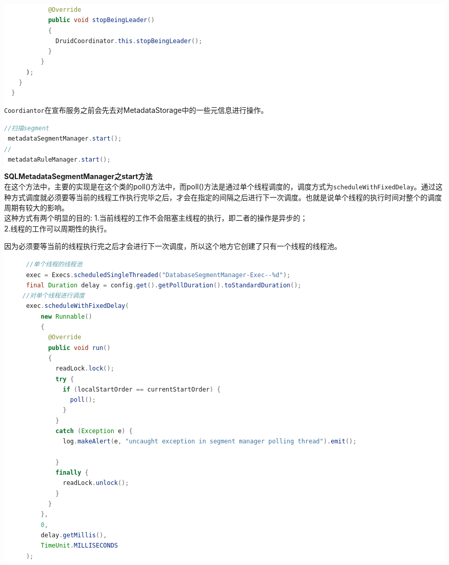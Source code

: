 ```java
            @Override
            public void stopBeingLeader()
            {
              DruidCoordinator.this.stopBeingLeader();
            }
          }
      );
    }
  }
```

`Coordiantor`在宣布服务之前会先去对MetadataStorage中的一些元信息进行操作。  

```java
//扫描segment
 metadataSegmentManager.start();
//
 metadataRuleManager.start();
```

**SQLMetadataSegmentManager之start方法**    
在这个方法中，主要的实现是在这个类的poll()方法中，而poll()方法是通过单个线程调度的，调度方式为`scheduleWithFixedDelay`。通过这种方式调度就必须要等当前的线程工作执行完毕之后，才会在指定的间隔之后进行下一次调度。也就是说单个线程的执行时间对整个的调度周期有较大的影响。  
这种方式有两个明显的目的: 
1.当前线程的工作不会阻塞主线程的执行，即二者的操作是异步的；  
2.线程的工作可以周期性的执行。   

因为必须要等当前的线程执行完之后才会进行下一次调度，所以这个地方它创建了只有一个线程的线程池。  

```java
      //单个线程的线程池
      exec = Execs.scheduledSingleThreaded("DatabaseSegmentManager-Exec--%d");
      final Duration delay = config.get().getPollDuration().toStandardDuration();
     //对单个线程进行调度
      exec.scheduleWithFixedDelay(
          new Runnable()
          {
            @Override
            public void run()
            {
              readLock.lock();
              try {
                if (localStartOrder == currentStartOrder) {
                  poll();
                }
              }
              catch (Exception e) {
                log.makeAlert(e, "uncaught exception in segment manager polling thread").emit();

              }
              finally {
                readLock.unlock();
              }
            }
          },
          0,
          delay.getMillis(),
          TimeUnit.MILLISECONDS
      );
```
